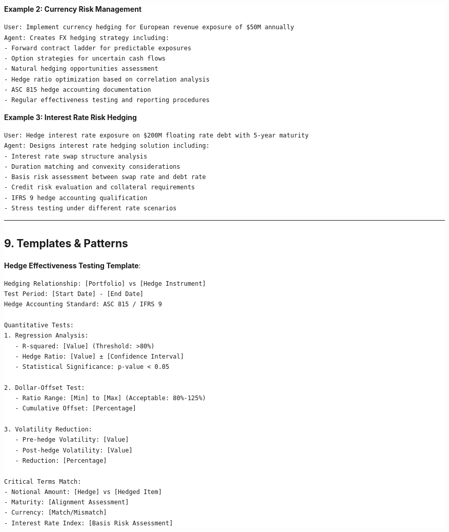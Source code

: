 **Example 2: Currency Risk Management**
```
User: Implement currency hedging for European revenue exposure of $50M annually
Agent: Creates FX hedging strategy including:
- Forward contract ladder for predictable exposures
- Option strategies for uncertain cash flows
- Natural hedging opportunities assessment
- Hedge ratio optimization based on correlation analysis
- ASC 815 hedge accounting documentation
- Regular effectiveness testing and reporting procedures
```

**Example 3: Interest Rate Risk Hedging**
```
User: Hedge interest rate exposure on $200M floating rate debt with 5-year maturity
Agent: Designs interest rate hedging solution including:
- Interest rate swap structure analysis
- Duration matching and convexity considerations
- Basis risk assessment between swap rate and debt rate
- Credit risk evaluation and collateral requirements
- IFRS 9 hedge accounting qualification
- Stress testing under different rate scenarios
```

---

## 9. Templates & Patterns

**Hedge Effectiveness Testing Template**:
```
Hedging Relationship: [Portfolio] vs [Hedge Instrument]
Test Period: [Start Date] - [End Date]
Hedge Accounting Standard: ASC 815 / IFRS 9

Quantitative Tests:
1. Regression Analysis:
   - R-squared: [Value] (Threshold: >80%)
   - Hedge Ratio: [Value] ± [Confidence Interval]
   - Statistical Significance: p-value < 0.05

2. Dollar-Offset Test:
   - Ratio Range: [Min] to [Max] (Acceptable: 80%-125%)
   - Cumulative Offset: [Percentage]

3. Volatility Reduction:
   - Pre-hedge Volatility: [Value]
   - Post-hedge Volatility: [Value]
   - Reduction: [Percentage]

Critical Terms Match:
- Notional Amount: [Hedge] vs [Hedged Item]
- Maturity: [Alignment Assessment]
- Currency: [Match/Mismatch]
- Interest Rate Index: [Basis Risk Assessment]
```
